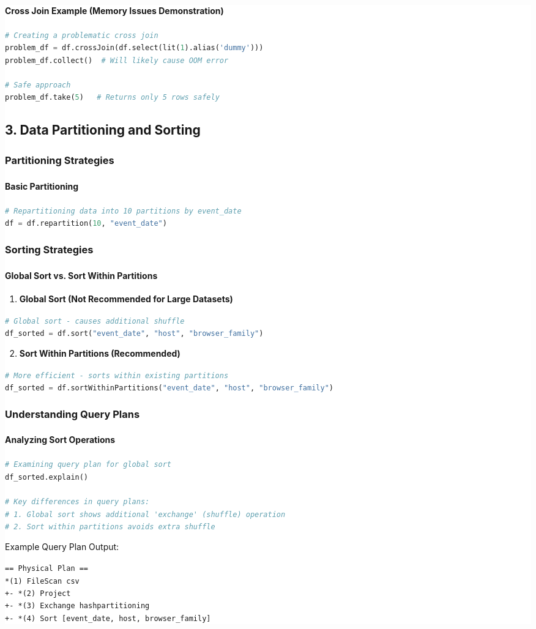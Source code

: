 #### Cross Join Example (Memory Issues Demonstration)
```python
# Creating a problematic cross join
problem_df = df.crossJoin(df.select(lit(1).alias('dummy')))
problem_df.collect()  # Will likely cause OOM error

# Safe approach
problem_df.take(5)   # Returns only 5 rows safely
```

## 3. Data Partitioning and Sorting

### Partitioning Strategies

#### Basic Partitioning
```python
# Repartitioning data into 10 partitions by event_date
df = df.repartition(10, "event_date")
```

### Sorting Strategies

#### Global Sort vs. Sort Within Partitions

1. **Global Sort (Not Recommended for Large Datasets)**
```python
# Global sort - causes additional shuffle
df_sorted = df.sort("event_date", "host", "browser_family")
```

2. **Sort Within Partitions (Recommended)**
```python
# More efficient - sorts within existing partitions
df_sorted = df.sortWithinPartitions("event_date", "host", "browser_family")
```

### Understanding Query Plans

#### Analyzing Sort Operations
```python
# Examining query plan for global sort
df_sorted.explain()

# Key differences in query plans:
# 1. Global sort shows additional 'exchange' (shuffle) operation
# 2. Sort within partitions avoids extra shuffle
```

Example Query Plan Output:
```
== Physical Plan ==
*(1) FileScan csv
+- *(2) Project
+- *(3) Exchange hashpartitioning
+- *(4) Sort [event_date, host, browser_family]
```
